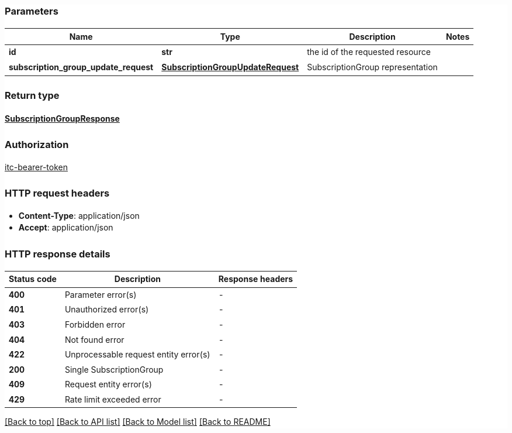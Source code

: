

### Parameters


Name | Type | Description  | Notes
------------- | ------------- | ------------- | -------------
 **id** | **str**| the id of the requested resource | 
 **subscription_group_update_request** | [**SubscriptionGroupUpdateRequest**](SubscriptionGroupUpdateRequest.md)| SubscriptionGroup representation | 

### Return type

[**SubscriptionGroupResponse**](SubscriptionGroupResponse.md)

### Authorization

[itc-bearer-token](../README.md#itc-bearer-token)

### HTTP request headers

 - **Content-Type**: application/json
 - **Accept**: application/json

### HTTP response details

| Status code | Description | Response headers |
|-------------|-------------|------------------|
**400** | Parameter error(s) |  -  |
**401** | Unauthorized error(s) |  -  |
**403** | Forbidden error |  -  |
**404** | Not found error |  -  |
**422** | Unprocessable request entity error(s) |  -  |
**200** | Single SubscriptionGroup |  -  |
**409** | Request entity error(s) |  -  |
**429** | Rate limit exceeded error |  -  |

[[Back to top]](#) [[Back to API list]](../README.md#documentation-for-api-endpoints) [[Back to Model list]](../README.md#documentation-for-models) [[Back to README]](../README.md)

